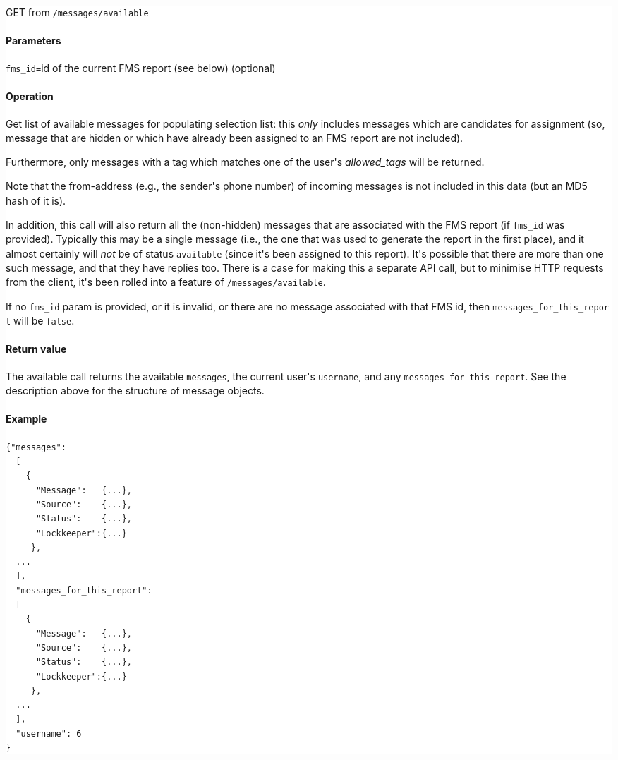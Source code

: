 GET from `/messages/available`

#### Parameters

`fms_id=`id of the current FMS report (see below) (optional)

#### Operation

Get list of available messages for populating selection list: this *only*
includes messages which are candidates for assignment (so, message that are
hidden or which have already been assigned to an FMS report are not included).

Furthermore, only messages with a tag which matches one of the user's
*allowed_tags* will be returned.

Note that the from-address (e.g., the sender's phone number) of incoming
messages is not included in this data (but an MD5 hash of it is).

In addition, this call will also return all the (non-hidden) messages that are
associated with the FMS report (if `fms_id` was provided). Typically this may
be a single message (i.e., the one that was used to generate the report in the
first place), and it almost certainly will *not* be of status `available`
(since it's been assigned to this report). It's possible that there are more
than one such message, and that they have replies too. There is a case for
making this a separate API call, but to minimise HTTP requests from the
client, it's been rolled into a feature of `/messages/available`.

If no `fms_id` param is provided, or it is invalid, or there are no message
associated with that FMS id, then `messages_for_this_report` will be `false`.


#### Return value

The available call returns the available `messages`, the current user's
`username`, and any `messages_for_this_report`. See the description above for
the structure of message objects.

#### Example

    {"messages":
      [
        {
          "Message":   {...},
          "Source":    {...},
          "Status":    {...},
          "Lockkeeper":{...}
         },
      ...
      ],
      "messages_for_this_report":
      [
        {
          "Message":   {...},
          "Source":    {...},
          "Status":    {...},
          "Lockkeeper":{...}
         },
      ...
      ],
      "username": 6
    }
